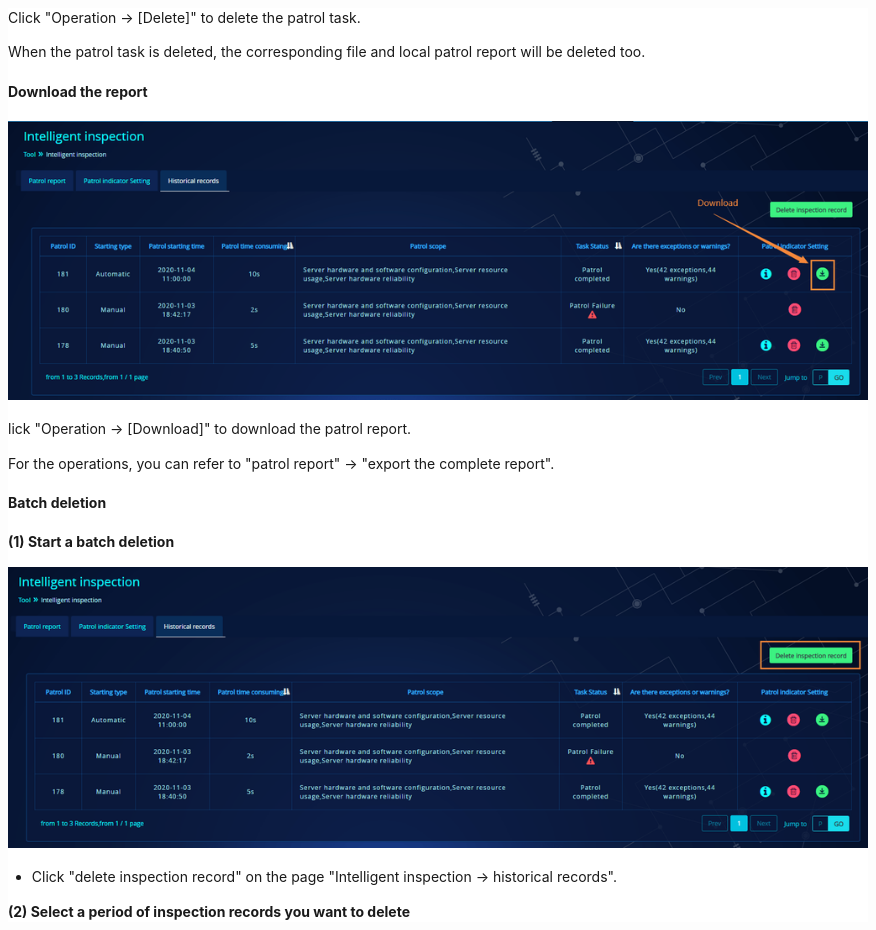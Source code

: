 Click "Operation -> \[Delete]" to delete the patrol task.

When the patrol task is deleted, the corresponding file and local patrol report will be deleted too.

#### Download the report

![](../../assets/img/en/intelligent-inspection/image26.png)

lick "Operation -> \[Download]" to download the patrol report.

For the operations, you can refer to "patrol report" -> "export the complete report".

#### Batch deletion

**(1) Start a batch deletion**

![](../../assets/img/en/intelligent-inspection/image27.png)

- Click "delete inspection record" on the page "Intelligent inspection → historical records".

**(2) Select a period of inspection records you want to delete**
